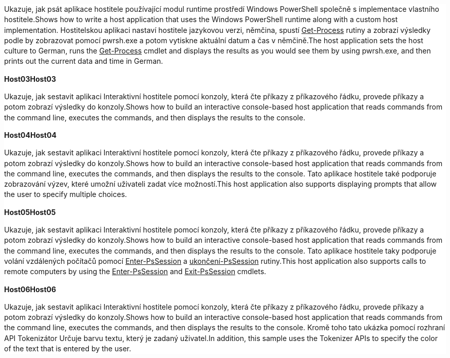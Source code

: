 <span data-ttu-id="4bd8a-218">Ukazuje, jak psát aplikace hostitele používající modul runtime prostředí Windows PowerShell společně s implementace vlastního hostitele.</span><span class="sxs-lookup"><span data-stu-id="4bd8a-218">Shows how to write a host application that uses the Windows PowerShell runtime along with a custom host implementation.</span></span>
<span data-ttu-id="4bd8a-219">Hostitelskou aplikaci nastaví hostitele jazykovou verzi, němčina, spustí [Get-Process](http://go.microsoft.com/fwlink/?LinkId=113324) rutiny a zobrazí výsledky podle by zobrazovat pomocí pwrsh.exe a potom vytiskne aktuální datum a čas v němčině.</span><span class="sxs-lookup"><span data-stu-id="4bd8a-219">The host application sets the host culture to German, runs the [Get-Process](http://go.microsoft.com/fwlink/?LinkId=113324) cmdlet and displays the results as you would see them by using pwrsh.exe, and then prints out the current data and time in German.</span></span>

<span data-ttu-id="4bd8a-220">**Host03**</span><span class="sxs-lookup"><span data-stu-id="4bd8a-220">**Host03**</span></span>

<span data-ttu-id="4bd8a-221">Ukazuje, jak sestavit aplikaci Interaktivní hostitele pomocí konzoly, která čte příkazy z příkazového řádku, provede příkazy a potom zobrazí výsledky do konzoly.</span><span class="sxs-lookup"><span data-stu-id="4bd8a-221">Shows how to build an interactive console-based host application that reads commands from the command line, executes the commands, and then displays the results to the console.</span></span>

<span data-ttu-id="4bd8a-222">**Host04**</span><span class="sxs-lookup"><span data-stu-id="4bd8a-222">**Host04**</span></span>

<span data-ttu-id="4bd8a-223">Ukazuje, jak sestavit aplikaci Interaktivní hostitele pomocí konzoly, která čte příkazy z příkazového řádku, provede příkazy a potom zobrazí výsledky do konzoly.</span><span class="sxs-lookup"><span data-stu-id="4bd8a-223">Shows how to build an interactive console-based host application that reads commands from the command line, executes the commands, and then displays the results to the console.</span></span>
<span data-ttu-id="4bd8a-224">Tato aplikace hostitele také podporuje zobrazování výzev, které umožní uživateli zadat více možností.</span><span class="sxs-lookup"><span data-stu-id="4bd8a-224">This host application also supports displaying prompts that allow the user to specify multiple choices.</span></span>

<span data-ttu-id="4bd8a-225">**Host05**</span><span class="sxs-lookup"><span data-stu-id="4bd8a-225">**Host05**</span></span>

<span data-ttu-id="4bd8a-226">Ukazuje, jak sestavit aplikaci Interaktivní hostitele pomocí konzoly, která čte příkazy z příkazového řádku, provede příkazy a potom zobrazí výsledky do konzoly.</span><span class="sxs-lookup"><span data-stu-id="4bd8a-226">Shows how to build an interactive console-based host application that reads commands from the command line, executes the commands, and then displays the results to the console.</span></span>
<span data-ttu-id="4bd8a-227">Tato aplikace hostitele taky podporuje volání vzdálených počítačů pomocí [Enter-PsSession](http://go.microsoft.com/fwlink/?LinkId=135210) a [ukončení-PsSession](http://go.microsoft.com/fwlink/?LinkId=135212) rutiny.</span><span class="sxs-lookup"><span data-stu-id="4bd8a-227">This host application also supports calls to remote computers by using the [Enter-PsSession](http://go.microsoft.com/fwlink/?LinkId=135210) and [Exit-PsSession](http://go.microsoft.com/fwlink/?LinkId=135212) cmdlets.</span></span>

<span data-ttu-id="4bd8a-228">**Host06**</span><span class="sxs-lookup"><span data-stu-id="4bd8a-228">**Host06**</span></span>

<span data-ttu-id="4bd8a-229">Ukazuje, jak sestavit aplikaci Interaktivní hostitele pomocí konzoly, která čte příkazy z příkazového řádku, provede příkazy a potom zobrazí výsledky do konzoly.</span><span class="sxs-lookup"><span data-stu-id="4bd8a-229">Shows how to build an interactive console-based host application that reads commands from the command line, executes the commands, and then displays the results to the console.</span></span>
<span data-ttu-id="4bd8a-230">Kromě toho tato ukázka pomocí rozhraní API Tokenizátor Určuje barvu textu, který je zadaný uživatel.</span><span class="sxs-lookup"><span data-stu-id="4bd8a-230">In addition, this sample uses the Tokenizer APIs to specify the color of the text that is entered by the user.</span></span>
